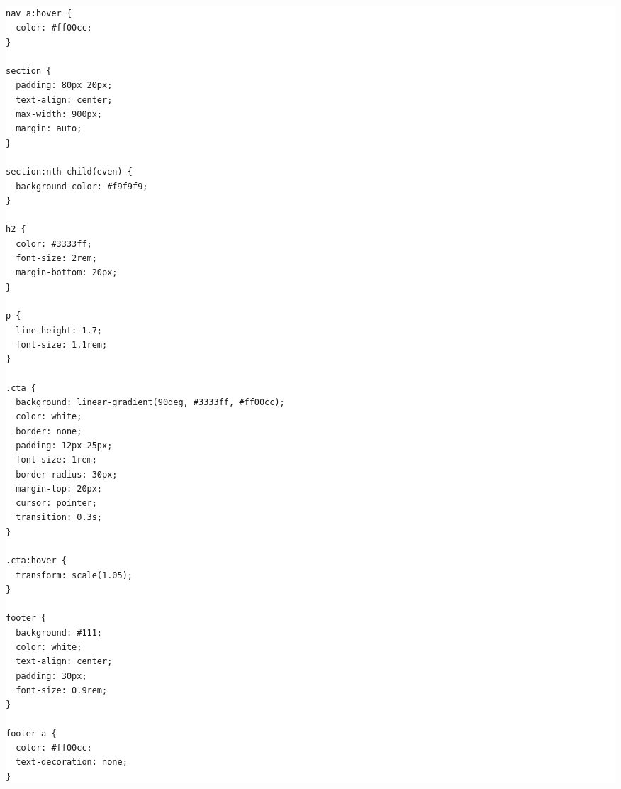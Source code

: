     nav a:hover {
      color: #ff00cc;
    }

    section {
      padding: 80px 20px;
      text-align: center;
      max-width: 900px;
      margin: auto;
    }

    section:nth-child(even) {
      background-color: #f9f9f9;
    }

    h2 {
      color: #3333ff;
      font-size: 2rem;
      margin-bottom: 20px;
    }

    p {
      line-height: 1.7;
      font-size: 1.1rem;
    }

    .cta {
      background: linear-gradient(90deg, #3333ff, #ff00cc);
      color: white;
      border: none;
      padding: 12px 25px;
      font-size: 1rem;
      border-radius: 30px;
      margin-top: 20px;
      cursor: pointer;
      transition: 0.3s;
    }

    .cta:hover {
      transform: scale(1.05);
    }

    footer {
      background: #111;
      color: white;
      text-align: center;
      padding: 30px;
      font-size: 0.9rem;
    }

    footer a {
      color: #ff00cc;
      text-decoration: none;
    }
  </style>
</head>
<body>
